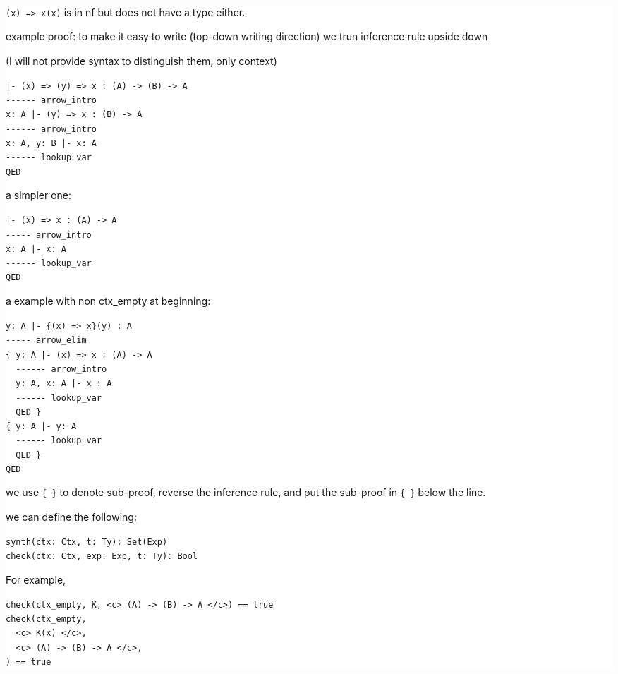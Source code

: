 `(x) => x(x)` is in nf but does not have a type either.

example proof:
to make it easy to write (top-down writing direction)
we trun inference rule upside down

(I will not provide syntax to distinguish them, only context)

```
|- (x) => (y) => x : (A) -> (B) -> A
------ arrow_intro
x: A |- (y) => x : (B) -> A
------ arrow_intro
x: A, y: B |- x: A
------ lookup_var
QED
```

a simpler one:

```
|- (x) => x : (A) -> A
----- arrow_intro
x: A |- x: A
------ lookup_var
QED
```

a example with non ctx_empty at beginning:

```
y: A |- {(x) => x}(y) : A
----- arrow_elim
{ y: A |- (x) => x : (A) -> A
  ------ arrow_intro
  y: A, x: A |- x : A
  ------ lookup_var
  QED }
{ y: A |- y: A
  ------ lookup_var
  QED }
QED
```

we use `{ }` to denote sub-proof,
reverse the inference rule,
and put the sub-proof in `{ }` below the line.

we can define the following:

```
synth(ctx: Ctx, t: Ty): Set(Exp)
check(ctx: Ctx, exp: Exp, t: Ty): Bool
```

For example,

```
check(ctx_empty, K, <c> (A) -> (B) -> A </c>) == true
check(ctx_empty,
  <c> K(x) </c>,
  <c> (A) -> (B) -> A </c>,
) == true
```
